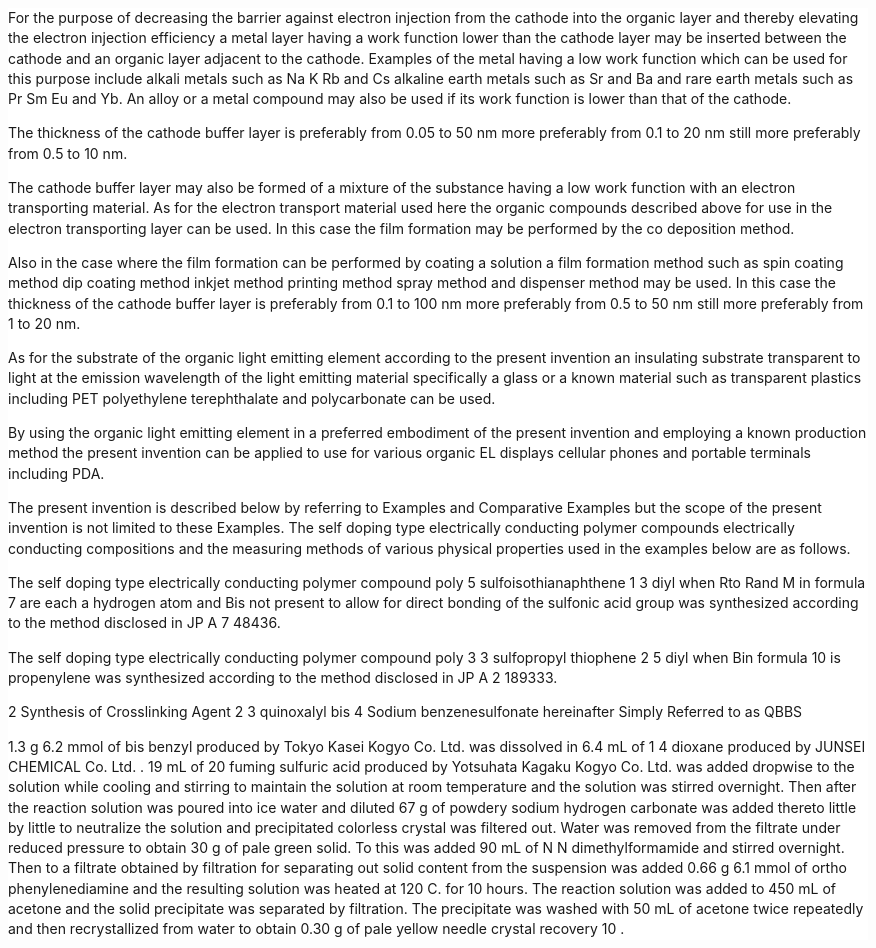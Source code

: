 For the purpose of decreasing the barrier against electron injection from the cathode into the organic layer and thereby elevating the electron injection efficiency a metal layer having a work function lower than the cathode layer may be inserted between the cathode and an organic layer adjacent to the cathode. Examples of the metal having a low work function which can be used for this purpose include alkali metals such as Na K Rb and Cs alkaline earth metals such as Sr and Ba and rare earth metals such as Pr Sm Eu and Yb. An alloy or a metal compound may also be used if its work function is lower than that of the cathode.

The thickness of the cathode buffer layer is preferably from 0.05 to 50 nm more preferably from 0.1 to 20 nm still more preferably from 0.5 to 10 nm.

The cathode buffer layer may also be formed of a mixture of the substance having a low work function with an electron transporting material. As for the electron transport material used here the organic compounds described above for use in the electron transporting layer can be used. In this case the film formation may be performed by the co deposition method.

Also in the case where the film formation can be performed by coating a solution a film formation method such as spin coating method dip coating method inkjet method printing method spray method and dispenser method may be used. In this case the thickness of the cathode buffer layer is preferably from 0.1 to 100 nm more preferably from 0.5 to 50 nm still more preferably from 1 to 20 nm.

As for the substrate of the organic light emitting element according to the present invention an insulating substrate transparent to light at the emission wavelength of the light emitting material specifically a glass or a known material such as transparent plastics including PET polyethylene terephthalate and polycarbonate can be used.

By using the organic light emitting element in a preferred embodiment of the present invention and employing a known production method the present invention can be applied to use for various organic EL displays cellular phones and portable terminals including PDA.

The present invention is described below by referring to Examples and Comparative Examples but the scope of the present invention is not limited to these Examples. The self doping type electrically conducting polymer compounds electrically conducting compositions and the measuring methods of various physical properties used in the examples below are as follows.

The self doping type electrically conducting polymer compound poly 5 sulfoisothianaphthene 1 3 diyl when Rto Rand M in formula 7 are each a hydrogen atom and Bis not present to allow for direct bonding of the sulfonic acid group was synthesized according to the method disclosed in JP A 7 48436.

The self doping type electrically conducting polymer compound poly 3 3 sulfopropyl thiophene 2 5 diyl when Bin formula 10 is propenylene was synthesized according to the method disclosed in JP A 2 189333.

2 Synthesis of Crosslinking Agent 2 3 quinoxalyl bis 4 Sodium benzenesulfonate hereinafter Simply Referred to as QBBS 

1.3 g 6.2 mmol of bis benzyl produced by Tokyo Kasei Kogyo Co. Ltd. was dissolved in 6.4 mL of 1 4 dioxane produced by JUNSEI CHEMICAL Co. Ltd. . 19 mL of 20 fuming sulfuric acid produced by Yotsuhata Kagaku Kogyo Co. Ltd. was added dropwise to the solution while cooling and stirring to maintain the solution at room temperature and the solution was stirred overnight. Then after the reaction solution was poured into ice water and diluted 67 g of powdery sodium hydrogen carbonate was added thereto little by little to neutralize the solution and precipitated colorless crystal was filtered out. Water was removed from the filtrate under reduced pressure to obtain 30 g of pale green solid. To this was added 90 mL of N N dimethylformamide and stirred overnight. Then to a filtrate obtained by filtration for separating out solid content from the suspension was added 0.66 g 6.1 mmol of ortho phenylenediamine and the resulting solution was heated at 120 C. for 10 hours. The reaction solution was added to 450 mL of acetone and the solid precipitate was separated by filtration. The precipitate was washed with 50 mL of acetone twice repeatedly and then recrystallized from water to obtain 0.30 g of pale yellow needle crystal recovery 10 .
